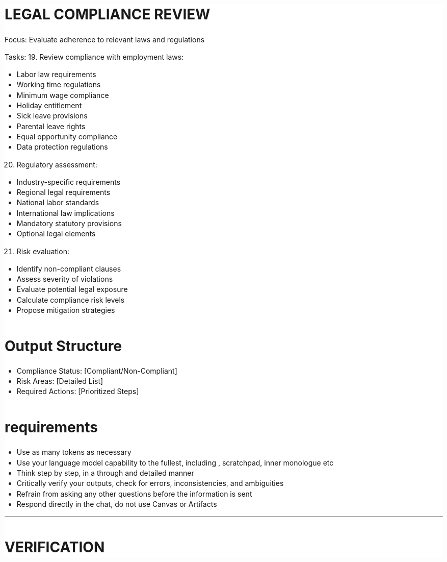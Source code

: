 
# LEGAL COMPLIANCE REVIEW

Focus: Evaluate adherence to relevant laws and regulations

Tasks:
19. Review compliance with employment laws:
   - Labor law requirements
   - Working time regulations
   - Minimum wage compliance
   - Holiday entitlement
   - Sick leave provisions
   - Parental leave rights
   - Equal opportunity compliance
   - Data protection regulations

20. Regulatory assessment:
   - Industry-specific requirements
   - Regional legal requirements
   - National labor standards
   - International law implications
   - Mandatory statutory provisions
   - Optional legal elements

21. Risk evaluation:
   - Identify non-compliant clauses
   - Assess severity of violations
   - Evaluate potential legal exposure
   - Calculate compliance risk levels
   - Propose mitigation strategies

# Output Structure

- Compliance Status: [Compliant/Non-Compliant]
- Risk Areas: [Detailed List]
- Required Actions: [Prioritized Steps]

# requirements 

- Use as many tokens as necessary
- Use your language model capability to the fullest, including </antthinking>, scratchpad, inner monologue etc 
- Think step by step, in a through and detailed manner 
- Critically verify your outputs, check for errors, inconsistencies, and ambiguities
- Refrain from asking any other questions before the information is sent
- Respond directly in the chat, do not use Canvas or Artifacts


---

# VERIFICATION
